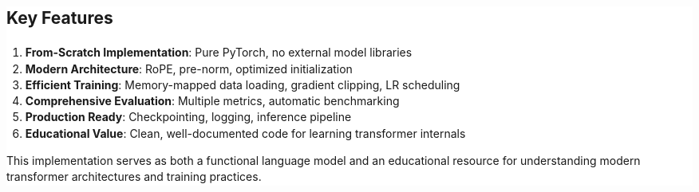 ## Key Features

1. **From-Scratch Implementation**: Pure PyTorch, no external model libraries
2. **Modern Architecture**: RoPE, pre-norm, optimized initialization
3. **Efficient Training**: Memory-mapped data loading, gradient clipping, LR scheduling
4. **Comprehensive Evaluation**: Multiple metrics, automatic benchmarking
5. **Production Ready**: Checkpointing, logging, inference pipeline
6. **Educational Value**: Clean, well-documented code for learning transformer internals

This implementation serves as both a functional language model and an educational resource for understanding modern transformer architectures and training practices.
